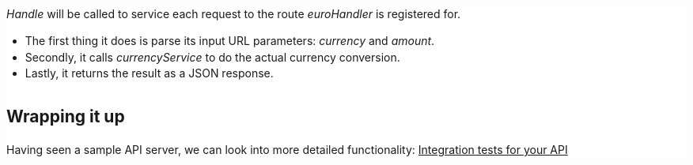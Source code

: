 ```go
```

_Handle_ will be called to service each request to the route _euroHandler_ is registered for. 
- The first thing it does is parse its input URL parameters: _currency_ and _amount_.
- Secondly, it calls _currencyService_ to do the actual currency conversion.
- Lastly, it returns the result as a JSON response.

## Wrapping it up

Having seen a sample API server, we can look into more detailed functionality: [Integration tests for your API](integration_tests.md)

